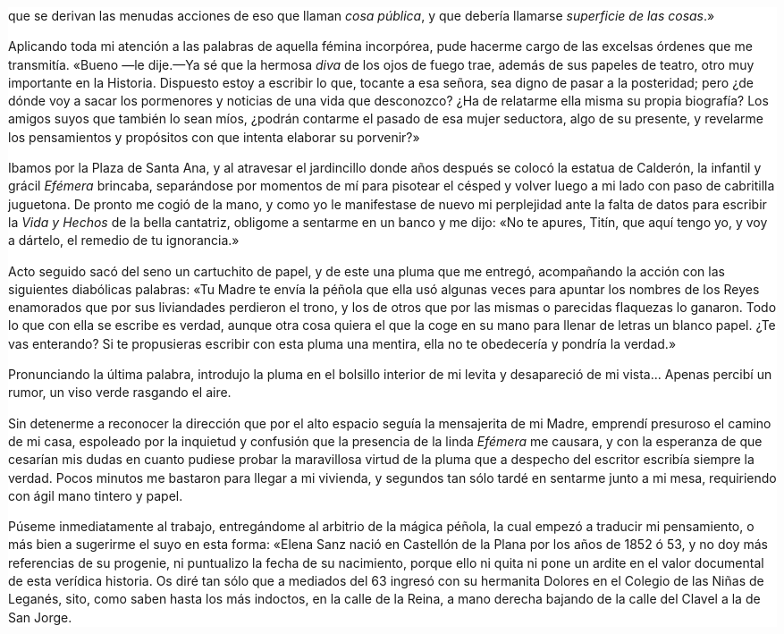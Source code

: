 que se derivan las menudas acciones de eso que llaman *cosa pública*, y
que debería llamarse *superficie de las cosas*.»

Aplicando toda mi atención a las palabras de aquella fémina incorpórea,
pude hacerme cargo de las excelsas órdenes que me transmitía. «Bueno
—le dije.—Ya sé que la hermosa *diva* de los ojos de fuego trae,
además de sus papeles de teatro, otro muy importante en la Historia.
Dispuesto estoy a escribir lo que, tocante a esa señora, sea digno de
pasar a la posteridad; pero ¿de dónde voy a sacar los pormenores y
noticias de una vida que desconozco? ¿Ha de relatarme ella misma su
propia biografía? Los amigos suyos que también lo sean míos, ¿podrán
contarme el pasado de esa mujer seductora, algo de su presente, y
revelarme los pensamientos y propósitos con que intenta elaborar su
porvenir?»

Ibamos por la Plaza de Santa Ana, y al atravesar el jardincillo donde
años después se colocó la estatua de Calderón, la infantil y grácil
*Efémera* brincaba, separándose por momentos de mí para pisotear el
césped y volver luego a mi lado con paso de cabritilla juguetona. De
pronto me cogió de la mano, y como yo le manifestase de nuevo mi
perplejidad ante la falta de datos para escribir la *Vida y Hechos* de
la bella cantatriz, obligome a sentarme en un banco y me dijo: «No te
apures, Titín, que aquí tengo yo, y voy a dártelo, el remedio de tu
ignorancia.»

Acto seguido sacó del seno un cartuchito de papel, y de este una pluma
que me entregó, acompañando la acción con las siguientes diabólicas
palabras: «Tu Madre te envía la péñola que ella usó algunas veces para
apuntar los nombres de los Reyes enamorados que por sus liviandades
perdieron el trono, y los de otros que por las mismas o parecidas
flaquezas lo ganaron. Todo lo que con ella se escribe es verdad, aunque
otra cosa quiera el que la coge en su mano para llenar de letras un
blanco papel. ¿Te vas enterando? Si te propusieras escribir con esta
pluma una mentira, ella no te obedecería y pondría la verdad.»

Pronunciando la última palabra, introdujo la pluma en el bolsillo
interior de mi levita y desapareció de mi vista... Apenas percibí un
rumor, un viso verde rasgando el aire.

Sin detenerme a reconocer la dirección que por el alto espacio seguía la
mensajerita de mi Madre, emprendí presuroso el camino de mi casa,
espoleado por la inquietud y confusión que la presencia de la linda
*Efémera* me causara, y con la esperanza de que cesarían mis dudas en
cuanto pudiese probar la maravillosa virtud de la pluma que a despecho
del escritor escribía siempre la verdad. Pocos minutos me bastaron para
llegar a mi vivienda, y segundos tan sólo tardé en sentarme junto a mi
mesa, requiriendo con ágil mano tintero y papel.

Púseme inmediatamente al trabajo, entregándome al arbitrio de la mágica
péñola, la cual empezó a traducir mi pensamiento, o más bien a sugerirme
el suyo en esta forma: «Elena Sanz nació en Castellón de la Plana por
los años de 1852 ó 53, y no doy más referencias de su progenie, ni
puntualizo la fecha de su nacimiento, porque ello ni quita ni pone un
ardite en el valor documental de esta verídica historia. Os diré tan
sólo que a mediados del 63 ingresó con su hermanita Dolores en el
Colegio de las Niñas de Leganés, sito, como saben hasta los más
indoctos, en la calle de la Reina, a mano derecha bajando de la calle
del Clavel a la de San Jorge.
